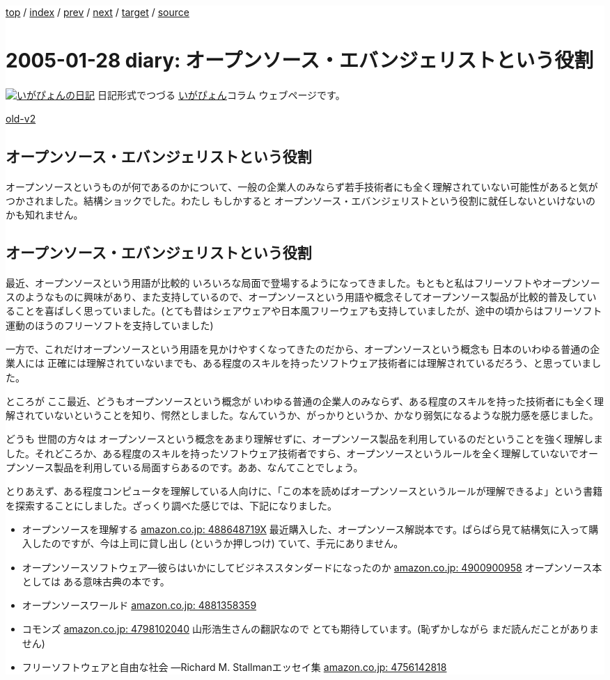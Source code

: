 [top](../index.html) 
 / [index](index.html) 
 / [prev](ig050127.html) 
 / [next](ig050129.html) 
 / [target](https://www.igapyon.jp/igapyon/diary/2005/ig050128.html) 
 / [source](https://github.com/igapyon/diary/blob/master/2005/ig050128.src.md) 

2005-01-28 diary: オープンソース・エバンジェリストという役割
=====================================================================================================
[![いがぴょんの日記](https://www.igapyon.jp/igapyon/diary/images/iga202308_64.jpg "いがぴょん")](https://www.igapyon.jp/igapyon/diary/memo/memoigapyon.html) 日記形式でつづる [いがぴょん](https://www.igapyon.jp/igapyon/diary/memo/memoigapyon.html)コラム ウェブページです。

[old-v2](ig050128-orig.html)

## オープンソース・エバンジェリストという役割

オープンソースというものが何であるのかについて、一般の企業人のみならず若手技術者にも全く理解されていない可能性があると気がつかされました。結構ショックでした。わたし もしかすると オープンソース・エバンジェリストという役割に就任しないといけないのかも知れません。


## オープンソース・エバンジェリストという役割

最近、オープンソースという用語が比較的 いろいろな局面で登場するようになってきました。もともと私はフリーソフトやオープンソースのようなものに興味があり、また支持しているので、オープンソースという用語や概念そしてオープンソース製品が比較的普及していることを喜ばしく思っていました。(とても昔はシェアウェアや日本風フリーウェアも支持していましたが、途中の頃からはフリーソフト運動のほうのフリーソフトを支持していました)

一方で、これだけオープンソースという用語を見かけやすくなってきたのだから、オープンソースという概念も 日本のいわゆる普通の企業人には 正確には理解されていないまでも、ある程度のスキルを持ったソフトウェア技術者には理解されているだろう、と思っていました。

ところが ここ最近、どうもオープンソースという概念が いわゆる普通の企業人のみならず、ある程度のスキルを持った技術者にも全く理解されていないということを知り、愕然としました。なんていうか、がっかりというか、かなり弱気になるような脱力感を感じました。

どうも 世間の方々は オープンソースという概念をあまり理解せずに、オープンソース製品を利用しているのだということを強く理解しました。それどころか、ある程度のスキルを持ったソフトウェア技術者ですら、オープンソースというルールを全く理解していないでオープンソース製品を利用している局面すらあるのです。ああ、なんてことでしょう。

とりあえず、ある程度コンピュータを理解している人向けに、「この本を読めばオープンソースというルールが理解できるよ」という書籍を探索することにしました。ざっくり調べた感じでは、下記になりました。

* オープンソースを理解する [amazon.co.jp: 488648719X](http://www.amazon.co.jp/exec/obidos/ASIN/488648719X/igapyondiary-22)
  最近購入した、オープンソース解説本です。ぱらぱら見て結構気に入って購入したのですが、今は上司に貸し出し (というか押しつけ) ていて、手元にありません。
  
* オープンソースソフトウェア―彼らはいかにしてビジネススタンダードになったのか [amazon.co.jp: 4900900958](http://www.amazon.co.jp/exec/obidos/ASIN/4900900958/igapyondiary-22)
  オープンソース本としては ある意味古典の本です。
  
* オープンソースワールド [amazon.co.jp: 4881358359](http://www.amazon.co.jp/exec/obidos/ASIN/4881358359/igapyondiary-22)
  
* コモンズ [amazon.co.jp: 4798102040](http://www.amazon.co.jp/exec/obidos/ASIN/4798102040/igapyondiary-22)
  山形浩生さんの翻訳なので とても期待しています。(恥ずかしながら まだ読んだことがありません)
  
* フリーソフトウェアと自由な社会 ―Richard M. Stallmanエッセイ集 [amazon.co.jp: 4756142818](http://www.amazon.co.jp/exec/obidos/ASIN/4756142818/igapyondiary-22)
  